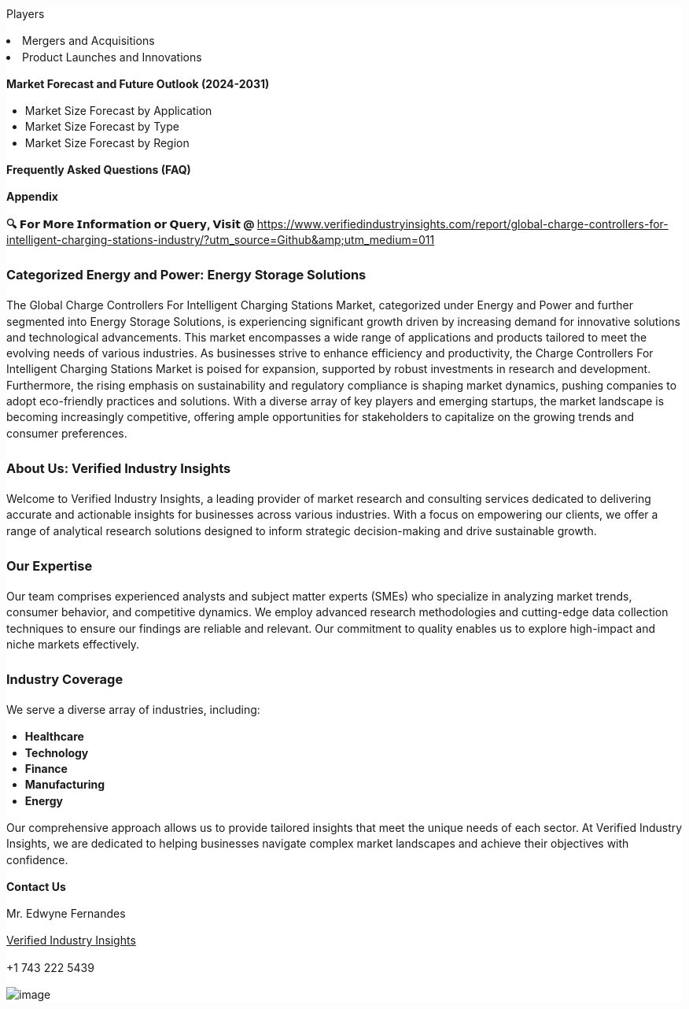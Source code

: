 Players</li><li>Mergers and Acquisitions</li><li>Product Launches and Innovations</li></ul><p><strong>Market Forecast and Future Outlook (2024-2031)</strong></p><ul><li>Market Size Forecast by Application</li><li>Market Size Forecast by Type</li><li>Market Size Forecast by Region</li></ul><p><strong>Frequently Asked Questions (FAQ)</strong></p><p><strong>Appendix<br /></strong></p><p><strong>🔍 𝗙𝗼𝗿 𝗠𝗼𝗿𝗲 𝗜𝗻𝗳𝗼𝗿𝗺𝗮𝘁𝗶𝗼𝗻 𝗼𝗿 𝗤𝘂𝗲𝗿𝘆, 𝗩𝗶𝘀𝗶𝘁 @ </strong><a href="https://www.verifiedindustryinsights.com/report/global-charge-controllers-for-intelligent-charging-stations-industry/?utm_source=Github&amp;utm_medium=011">https://www.verifiedindustryinsights.com/report/global-charge-controllers-for-intelligent-charging-stations-industry/?utm_source=Github&amp;utm_medium=011</a>&nbsp;</p><h3>Categorized Energy and Power: Energy Storage Solutions </h3><p>The Global Charge Controllers For Intelligent Charging Stations Market, categorized under Energy and Power and further segmented into Energy Storage Solutions, is experiencing significant growth driven by increasing demand for innovative solutions and technological advancements. This market encompasses a wide range of applications and products tailored to meet the evolving needs of various industries. As businesses strive to enhance efficiency and productivity, the Charge Controllers For Intelligent Charging Stations Market is poised for expansion, supported by robust investments in research and development. Furthermore, the rising emphasis on sustainability and regulatory compliance is shaping market dynamics, pushing companies to adopt eco-friendly practices and solutions. With a diverse array of key players and emerging startups, the market landscape is becoming increasingly competitive, offering ample opportunities for stakeholders to capitalize on the growing trends and consumer preferences.</p><h3>About Us: Verified Industry Insights</h3><p>Welcome to Verified Industry Insights, a leading provider of market research and consulting services dedicated to delivering accurate and actionable insights for businesses across various industries. With a focus on empowering our clients, we offer a range of analytical research solutions designed to inform strategic decision-making and drive sustainable growth.</p><h3>Our Expertise</h3><p>Our team comprises experienced analysts and subject matter experts (SMEs) who specialize in analyzing market trends, consumer behavior, and competitive dynamics. We employ advanced research methodologies and cutting-edge data collection techniques to ensure our findings are reliable and relevant. Our commitment to quality enables us to explore high-impact and niche markets effectively.</p><h3>Industry Coverage</h3><p>We serve a diverse array of industries, including:</p><ul><li><strong>Healthcare</strong></li><li><strong>Technology</strong></li><li><strong>Finance</strong></li><li><strong>Manufacturing</strong></li><li><strong>Energy</strong></li></ul><p>Our comprehensive approach allows us to provide tailored insights that meet the unique needs of each sector. At Verified Industry Insights, we are dedicated to helping businesses navigate complex market landscapes and achieve their objectives with confidence.</p><p><strong>Contact Us</strong></p><p>Mr. Edwyne Fernandes</p><p><a href="https://www.verifiedindustryinsights.com/">Verified Industry Insights</a></p><p>+1 743 222 5439</p>
![image](https://github.com/user-attachments/assets/9dab35e4-448c-4b88-9de0-eb40c827cfa2)
